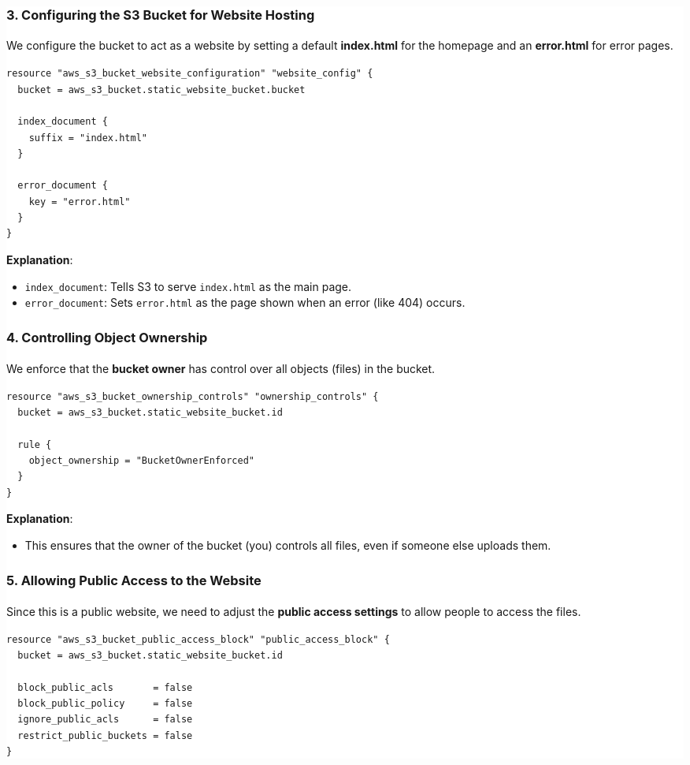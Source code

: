 ### 3. Configuring the S3 Bucket for Website Hosting

We configure the bucket to act as a website by setting a default **index.html** for the homepage and an **error.html** for error pages.

```hcl
resource "aws_s3_bucket_website_configuration" "website_config" {
  bucket = aws_s3_bucket.static_website_bucket.bucket

  index_document {
    suffix = "index.html"
  }

  error_document {
    key = "error.html"
  }
}
```

**Explanation**: 
- `index_document`: Tells S3 to serve `index.html` as the main page.
- `error_document`: Sets `error.html` as the page shown when an error (like 404) occurs.

### 4. Controlling Object Ownership

We enforce that the **bucket owner** has control over all objects (files) in the bucket.

```hcl
resource "aws_s3_bucket_ownership_controls" "ownership_controls" {
  bucket = aws_s3_bucket.static_website_bucket.id

  rule {
    object_ownership = "BucketOwnerEnforced"
  }
}
```

**Explanation**: 
- This ensures that the owner of the bucket (you) controls all files, even if someone else uploads them.

### 5. Allowing Public Access to the Website

Since this is a public website, we need to adjust the **public access settings** to allow people to access the files.

```hcl
resource "aws_s3_bucket_public_access_block" "public_access_block" {
  bucket = aws_s3_bucket.static_website_bucket.id

  block_public_acls       = false
  block_public_policy     = false
  ignore_public_acls      = false
  restrict_public_buckets = false
}
```
